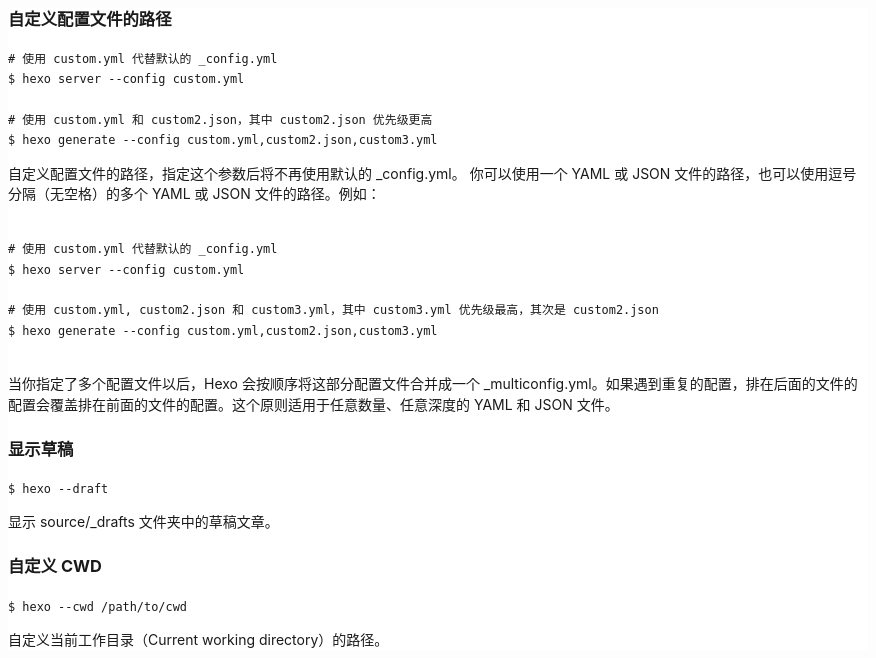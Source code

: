 
### 自定义配置文件的路径

```
# 使用 custom.yml 代替默认的 _config.yml
$ hexo server --config custom.yml

# 使用 custom.yml 和 custom2.json，其中 custom2.json 优先级更高
$ hexo generate --config custom.yml,custom2.json,custom3.yml

```

自定义配置文件的路径，指定这个参数后将不再使用默认的 _config.yml。
你可以使用一个 YAML 或 JSON 文件的路径，也可以使用逗号分隔（无空格）的多个 YAML 或 JSON 文件的路径。例如：

```

# 使用 custom.yml 代替默认的 _config.yml
$ hexo server --config custom.yml

# 使用 custom.yml, custom2.json 和 custom3.yml，其中 custom3.yml 优先级最高，其次是 custom2.json
$ hexo generate --config custom.yml,custom2.json,custom3.yml


```


当你指定了多个配置文件以后，Hexo 会按顺序将这部分配置文件合并成一个 _multiconfig.yml。如果遇到重复的配置，排在后面的文件的配置会覆盖排在前面的文件的配置。这个原则适用于任意数量、任意深度的 YAML 和 JSON 文件。

###  显示草稿

```
$ hexo --draft
```

显示 source/_drafts 文件夹中的草稿文章。

### 自定义 CWD

```
$ hexo --cwd /path/to/cwd
```

自定义当前工作目录（Current working directory）的路径。
